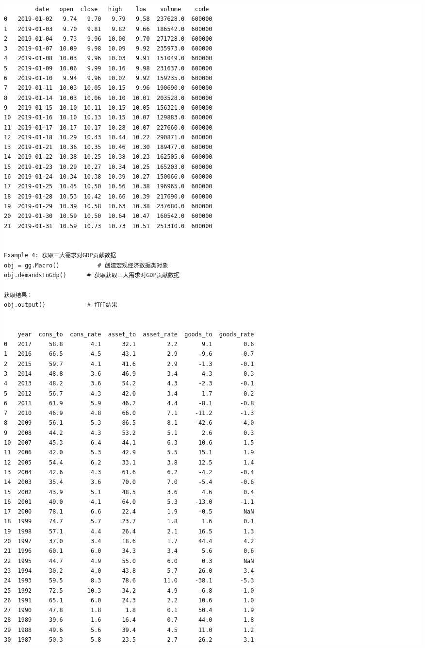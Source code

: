 
             date   open  close   high    low    volume    code
    0   2019-01-02   9.74   9.70   9.79   9.58  237628.0  600000
    1   2019-01-03   9.70   9.81   9.82   9.66  186542.0  600000
    2   2019-01-04   9.73   9.96  10.00   9.70  271728.0  600000
    3   2019-01-07  10.09   9.98  10.09   9.92  235973.0  600000
    4   2019-01-08  10.03   9.96  10.03   9.91  151049.0  600000
    5   2019-01-09  10.06   9.99  10.16   9.98  231637.0  600000
    6   2019-01-10   9.94   9.96  10.02   9.92  159235.0  600000
    7   2019-01-11  10.03  10.05  10.15   9.96  190690.0  600000
    8   2019-01-14  10.03  10.06  10.10  10.01  203528.0  600000
    9   2019-01-15  10.10  10.11  10.15  10.05  156321.0  600000
    10  2019-01-16  10.10  10.13  10.15  10.07  129883.0  600000
    11  2019-01-17  10.17  10.17  10.28  10.07  227660.0  600000
    12  2019-01-18  10.29  10.43  10.44  10.22  290871.0  600000
    13  2019-01-21  10.36  10.35  10.46  10.30  189477.0  600000
    14  2019-01-22  10.38  10.25  10.38  10.23  162505.0  600000
    15  2019-01-23  10.29  10.27  10.34  10.25  165203.0  600000
    16  2019-01-24  10.34  10.38  10.39  10.27  150066.0  600000
    17  2019-01-25  10.45  10.50  10.56  10.38  196965.0  600000
    18  2019-01-28  10.53  10.42  10.66  10.39  217690.0  600000
    19  2019-01-29  10.39  10.58  10.63  10.38  237680.0  600000
    20  2019-01-30  10.59  10.50  10.64  10.47  160542.0  600000
    21  2019-01-31  10.59  10.73  10.73  10.51  251310.0  600000


    Example 4: 获取三大需求对GDP贡献数据
    obj = gg.Macro()           # 创建宏观经济数据类对象
    obj.demandsToGdp()      # 获取获取三大需求对GDP贡献数据

    获取结果：
    obj.output()            # 打印结果
    

        year  cons_to  cons_rate  asset_to  asset_rate  goods_to  goods_rate
    0   2017     58.8        4.1      32.1         2.2       9.1         0.6
    1   2016     66.5        4.5      43.1         2.9      -9.6        -0.7
    2   2015     59.7        4.1      41.6         2.9      -1.3        -0.1
    3   2014     48.8        3.6      46.9         3.4       4.3         0.3
    4   2013     48.2        3.6      54.2         4.3      -2.3        -0.1
    5   2012     56.7        4.3      42.0         3.4       1.7         0.2
    6   2011     61.9        5.9      46.2         4.4      -8.1        -0.8
    7   2010     46.9        4.8      66.0         7.1     -11.2        -1.3
    8   2009     56.1        5.3      86.5         8.1     -42.6        -4.0
    9   2008     44.2        4.3      53.2         5.1       2.6         0.3
    10  2007     45.3        6.4      44.1         6.3      10.6         1.5
    11  2006     42.0        5.3      42.9         5.5      15.1         1.9
    12  2005     54.4        6.2      33.1         3.8      12.5         1.4
    13  2004     42.6        4.3      61.6         6.2      -4.2        -0.4
    14  2003     35.4        3.6      70.0         7.0      -5.4        -0.6
    15  2002     43.9        5.1      48.5         3.6       4.6         0.4
    16  2001     49.0        4.1      64.0         5.3     -13.0        -1.1
    17  2000     78.1        6.6      22.4         1.9      -0.5         NaN
    18  1999     74.7        5.7      23.7         1.8       1.6         0.1
    19  1998     57.1        4.4      26.4         2.1      16.5         1.3
    20  1997     37.0        3.4      18.6         1.7      44.4         4.2
    21  1996     60.1        6.0      34.3         3.4       5.6         0.6
    22  1995     44.7        4.9      55.0         6.0       0.3         NaN
    23  1994     30.2        4.0      43.8         5.7      26.0         3.4
    24  1993     59.5        8.3      78.6        11.0     -38.1        -5.3
    25  1992     72.5       10.3      34.2         4.9      -6.8        -1.0
    26  1991     65.1        6.0      24.3         2.2      10.6         1.0
    27  1990     47.8        1.8       1.8         0.1      50.4         1.9
    28  1989     39.6        1.6      16.4         0.7      44.0         1.8
    29  1988     49.6        5.6      39.4         4.5      11.0         1.2
    30  1987     50.3        5.8      23.5         2.7      26.2         3.1